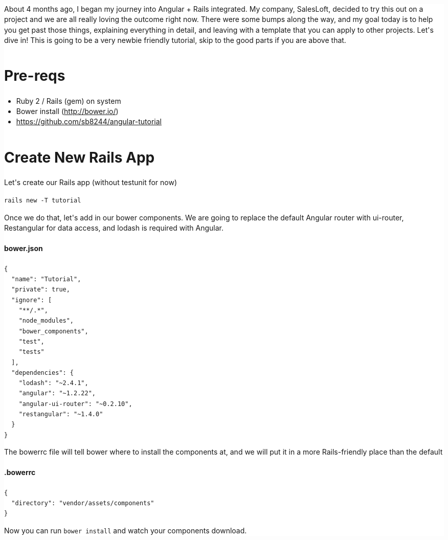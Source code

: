 About 4 months ago, I began my journey into Angular + Rails integrated. My company, SalesLoft, decided to try this out on a project and we are all really loving the outcome right now. There were some bumps along the way, and my goal today is to help you get past those things, explaining everything in detail, and leaving with a template that you can apply to other projects. Let's dive in! This is going to be a very newbie friendly tutorial, skip to the good parts if you are above that.

# Pre-reqs
* Ruby 2 / Rails (gem) on system
* Bower install (http://bower.io/)
* https://github.com/sb8244/angular-tutorial

# Create New Rails App
Let's create our Rails app (without testunit for now)

`rails new -T tutorial`

Once we do that, let's add in our bower components. We are going to replace the default Angular router with ui-router, Restangular for data access, and lodash is required with Angular.

#### bower.json
```
{
  "name": "Tutorial",
  "private": true,
  "ignore": [
    "**/.*",
    "node_modules",
    "bower_components",
    "test",
    "tests"
  ],
  "dependencies": {
    "lodash": "~2.4.1",
    "angular": "~1.2.22",
    "angular-ui-router": "~0.2.10",
    "restangular": "~1.4.0"
  }
}
```

The bowerrc file will tell bower where to install the components at, and we will put it in a more Rails-friendly place than the default

#### .bowerrc
```
{
  "directory": "vendor/assets/components"
}
```

Now you can run `bower install` and watch your components download. 
